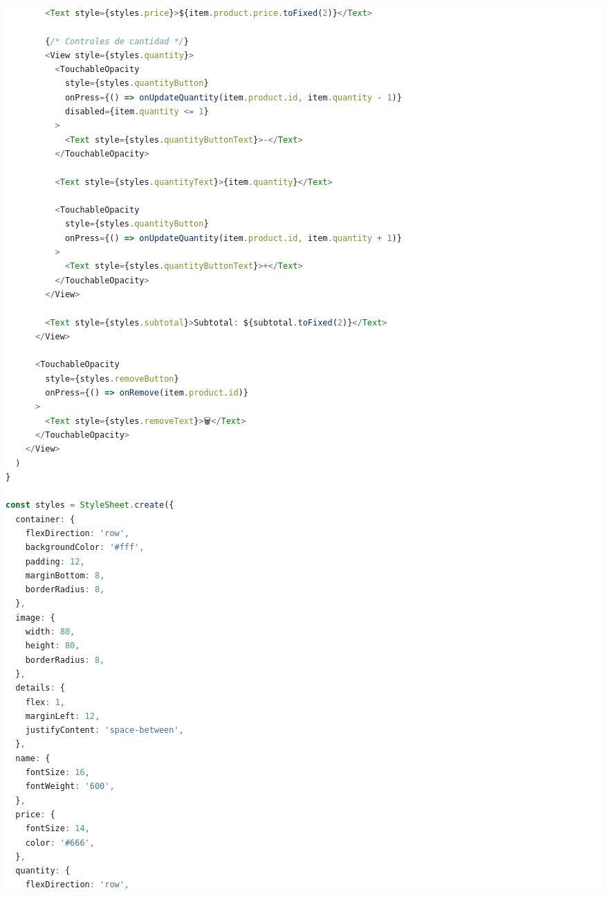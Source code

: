```typescript
        <Text style={styles.price}>${item.product.price.toFixed(2)}</Text>
        
        {/* Controles de cantidad */}
        <View style={styles.quantity}>
          <TouchableOpacity
            style={styles.quantityButton}
            onPress={() => onUpdateQuantity(item.product.id, item.quantity - 1)}
            disabled={item.quantity <= 1}
          >
            <Text style={styles.quantityButtonText}>-</Text>
          </TouchableOpacity>
          
          <Text style={styles.quantityText}>{item.quantity}</Text>
          
          <TouchableOpacity
            style={styles.quantityButton}
            onPress={() => onUpdateQuantity(item.product.id, item.quantity + 1)}
          >
            <Text style={styles.quantityButtonText}>+</Text>
          </TouchableOpacity>
        </View>
        
        <Text style={styles.subtotal}>Subtotal: ${subtotal.toFixed(2)}</Text>
      </View>
      
      <TouchableOpacity
        style={styles.removeButton}
        onPress={() => onRemove(item.product.id)}
      >
        <Text style={styles.removeText}>🗑️</Text>
      </TouchableOpacity>
    </View>
  )
}

const styles = StyleSheet.create({
  container: {
    flexDirection: 'row',
    backgroundColor: '#fff',
    padding: 12,
    marginBottom: 8,
    borderRadius: 8,
  },
  image: {
    width: 80,
    height: 80,
    borderRadius: 8,
  },
  details: {
    flex: 1,
    marginLeft: 12,
    justifyContent: 'space-between',
  },
  name: {
    fontSize: 16,
    fontWeight: '600',
  },
  price: {
    fontSize: 14,
    color: '#666',
  },
  quantity: {
    flexDirection: 'row',
```